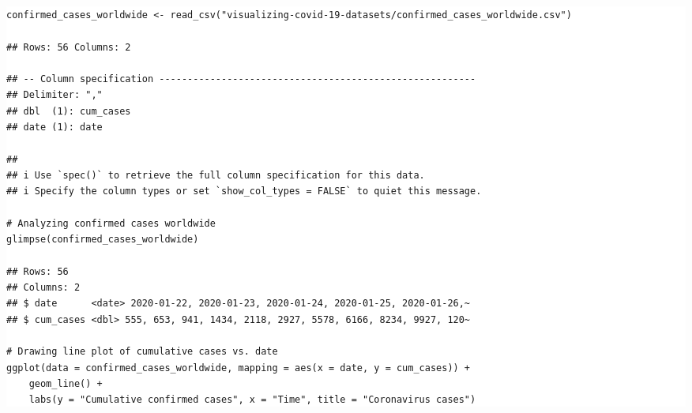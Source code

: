     confirmed_cases_worldwide <- read_csv("visualizing-covid-19-datasets/confirmed_cases_worldwide.csv")

    ## Rows: 56 Columns: 2

    ## -- Column specification --------------------------------------------------------
    ## Delimiter: ","
    ## dbl  (1): cum_cases
    ## date (1): date

    ## 
    ## i Use `spec()` to retrieve the full column specification for this data.
    ## i Specify the column types or set `show_col_types = FALSE` to quiet this message.

    # Analyzing confirmed cases worldwide
    glimpse(confirmed_cases_worldwide)

    ## Rows: 56
    ## Columns: 2
    ## $ date      <date> 2020-01-22, 2020-01-23, 2020-01-24, 2020-01-25, 2020-01-26,~
    ## $ cum_cases <dbl> 555, 653, 941, 1434, 2118, 2927, 5578, 6166, 8234, 9927, 120~

    # Drawing line plot of cumulative cases vs. date
    ggplot(data = confirmed_cases_worldwide, mapping = aes(x = date, y = cum_cases)) + 
        geom_line() + 
        labs(y = "Cumulative confirmed cases", x = "Time", title = "Coronavirus cases")
